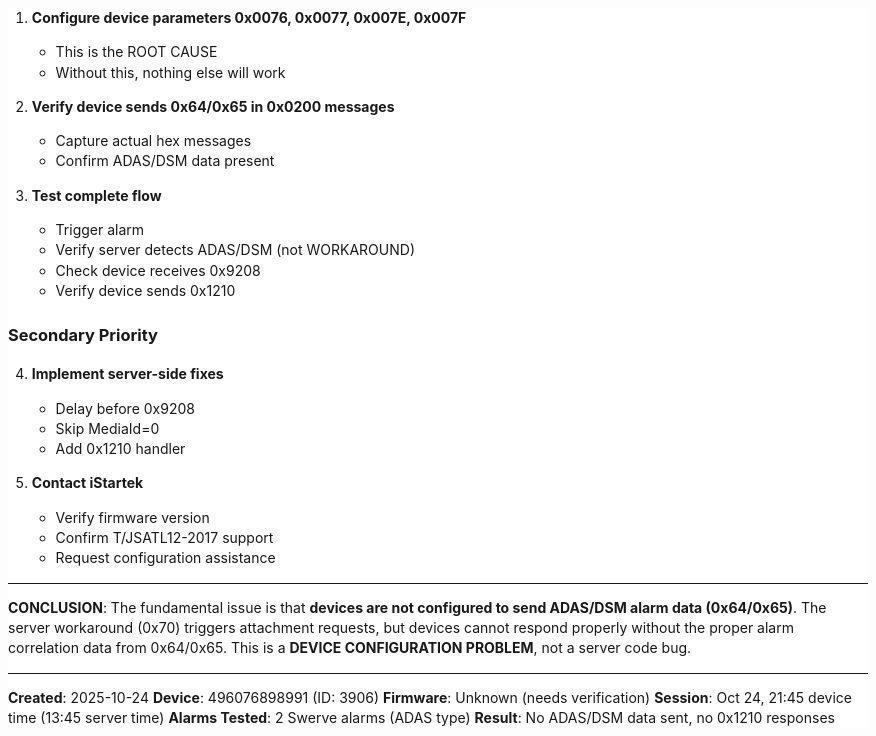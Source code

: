 1. **Configure device parameters 0x0076, 0x0077, 0x007E, 0x007F**
   - This is the ROOT CAUSE
   - Without this, nothing else will work

2. **Verify device sends 0x64/0x65 in 0x0200 messages**
   - Capture actual hex messages
   - Confirm ADAS/DSM data present

3. **Test complete flow**
   - Trigger alarm
   - Verify server detects ADAS/DSM (not WORKAROUND)
   - Check device receives 0x9208
   - Verify device sends 0x1210

### Secondary Priority

4. **Implement server-side fixes**
   - Delay before 0x9208
   - Skip MediaId=0
   - Add 0x1210 handler

5. **Contact iStartek**
   - Verify firmware version
   - Confirm T/JSATL12-2017 support
   - Request configuration assistance

---

**CONCLUSION**: The fundamental issue is that **devices are not configured to send ADAS/DSM alarm data (0x64/0x65)**. The server workaround (0x70) triggers attachment requests, but devices cannot respond properly without the proper alarm correlation data from 0x64/0x65. This is a **DEVICE CONFIGURATION PROBLEM**, not a server code bug.

---

**Created**: 2025-10-24
**Device**: 496076898991 (ID: 3906)
**Firmware**: Unknown (needs verification)
**Session**: Oct 24, 21:45 device time (13:45 server time)
**Alarms Tested**: 2 Swerve alarms (ADAS type)
**Result**: No ADAS/DSM data sent, no 0x1210 responses
